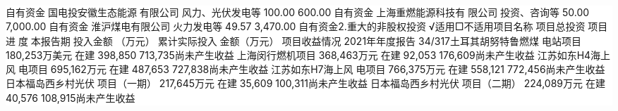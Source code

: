 自有资金
国电投安徽生态能源
有限公司
风力、光伏发电等
100.00
600.00
自有资金
上海重燃能源科技有
限公司
投资、咨询等
50.00
7,000.00
自有资金
淮沪煤电有限公司
火力发电等
49.57
3,470.00
自有资金2.重大的非股权投资
√适用□不适用项目名称
项目总投资
项目进
度
本报告期
投入金额
（万元）
累计实际投入
金额（万元）
项目收益情况
2021年年度报告
34/317土耳其胡努特鲁燃煤
电站项目
180,253万美元
在建
398,850
713,735尚未产生收益
上海闵行燃机项目
368,463万元
在建
92,053
176,609尚未产生收益
江苏如东H4海上风
电项目
695,162万元
在建
487,653
727,838尚未产生收益
江苏如东H7海上风
电项目
766,375万元
在建
558,121
772,456尚未产生收益
日本福岛西乡村光伏
项目（一期）
217,645万元
在建
35,609
100,311尚未产生收益
日本福岛西乡村光伏
项目（二期）
224,089万元
在建
40,576
108,915尚未产生收益